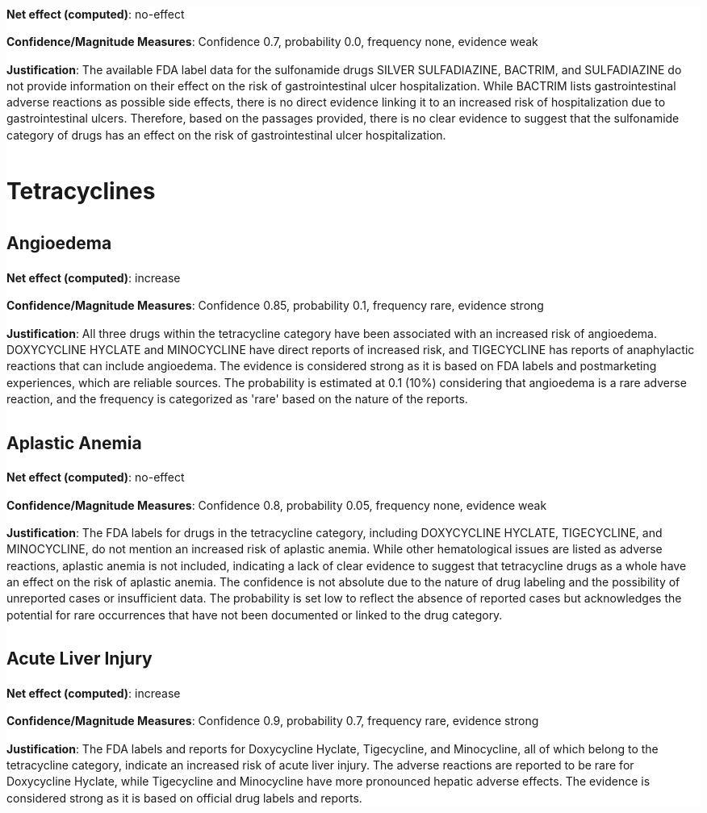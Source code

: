 **Net effect (computed)**: no-effect

**Confidence/Magnitude Measures**: Confidence 0.7, probability 0.0, frequency none, evidence weak

**Justification**:
The available FDA label data for the sulfonamide drugs SILVER SULFADIAZINE, BACTRIM, and SULFADIAZINE do not provide information on their effect on the risk of gastrointestinal ulcer hospitalization. While BACTRIM lists gastrointestinal adverse reactions as possible side effects, there is no direct evidence linking it to an increased risk of hospitalization due to gastrointestinal ulcers. Therefore, based on the passages provided, there is no clear evidence to suggest that the sulfonamide category of drugs has an effect on the risk of gastrointestinal ulcer hospitalization.

# Tetracyclines

## Angioedema

**Net effect (computed)**: increase

**Confidence/Magnitude Measures**: Confidence 0.85, probability 0.1, frequency rare, evidence strong

**Justification**:
All three drugs within the tetracycline category have been associated with an increased risk of angioedema. DOXYCYCLINE HYCLATE and MINOCYCLINE have direct reports of increased risk, and TIGECYCLINE has reports of anaphylactic reactions that can include angioedema. The evidence is considered strong as it is based on FDA labels and postmarketing experiences, which are reliable sources. The probability is estimated at 0.1 (10%) considering that angioedema is a rare adverse reaction, and the frequency is categorized as 'rare' based on the nature of the reports.

## Aplastic Anemia

**Net effect (computed)**: no-effect

**Confidence/Magnitude Measures**: Confidence 0.8, probability 0.05, frequency none, evidence weak

**Justification**:
The FDA labels for drugs in the tetracycline category, including DOXYCYCLINE HYCLATE, TIGECYCLINE, and MINOCYCLINE, do not mention an increased risk of aplastic anemia. While other hematological issues are listed as adverse reactions, aplastic anemia is not included, indicating a lack of clear evidence to suggest that tetracycline drugs as a whole have an effect on the risk of aplastic anemia. The confidence is not absolute due to the nature of drug labeling and the possibility of unreported cases or insufficient data. The probability is set low to reflect the absence of reported cases but acknowledges the potential for rare occurrences that have not been documented or linked to the drug category.

## Acute Liver Injury

**Net effect (computed)**: increase

**Confidence/Magnitude Measures**: Confidence 0.9, probability 0.7, frequency rare, evidence strong

**Justification**:
The FDA labels and reports for Doxycycline Hyclate, Tigecycline, and Minocycline, all of which belong to the tetracycline category, indicate an increased risk of acute liver injury. The adverse reactions are reported to be rare for Doxycycline Hyclate, while Tigecycline and Minocycline have more pronounced hepatic adverse effects. The evidence is considered strong as it is based on official drug labels and reports.
